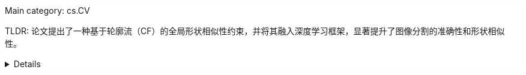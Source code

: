 Main category: cs.CV

TLDR: 论文提出了一种基于轮廓流（CF）的全局形状相似性约束，并将其融入深度学习框架，显著提升了图像分割的准确性和形状相似性。


<details>
  <summary>Details</summary>
Motivation: 现有方法主要关注特定属性或形状的先验知识，缺乏从轮廓流角度考虑全局形状相似性，且未探索如何将其自然融入深度卷积网络的激活函数中。

Method: 提出基于轮廓流的全局形状相似性概念，并数学推导出约束条件；通过形状损失和变分分割模型两种方式将其融入深度学习框架。

Result: 实验表明，提出的形状损失显著提升了分割准确性和形状相似性，CFSSnet在噪声图像分割中表现鲁棒且能保持全局形状相似性。

Conclusion: 提出的轮廓流约束和CFSSnet为图像分割提供了新的有效工具，具有广泛的适应性和鲁棒性。

Abstract: For effective image segmentation, it is crucial to employ constraints
informed by prior knowledge about the characteristics of the areas to be
segmented to yield favorable segmentation outcomes. However, the existing
